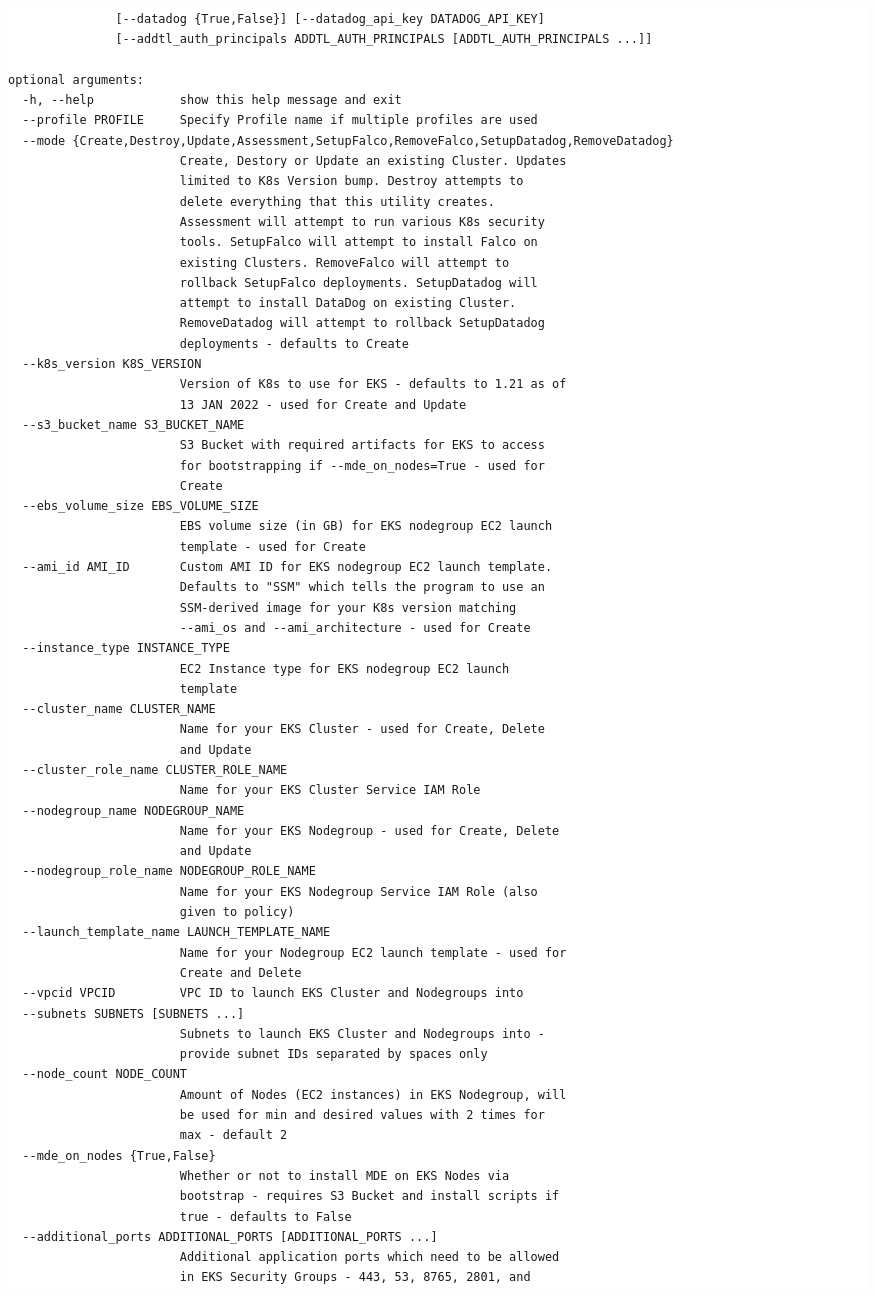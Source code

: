 ```
               [--datadog {True,False}] [--datadog_api_key DATADOG_API_KEY]
               [--addtl_auth_principals ADDTL_AUTH_PRINCIPALS [ADDTL_AUTH_PRINCIPALS ...]]

optional arguments:
  -h, --help            show this help message and exit
  --profile PROFILE     Specify Profile name if multiple profiles are used
  --mode {Create,Destroy,Update,Assessment,SetupFalco,RemoveFalco,SetupDatadog,RemoveDatadog}
                        Create, Destory or Update an existing Cluster. Updates
                        limited to K8s Version bump. Destroy attempts to
                        delete everything that this utility creates.
                        Assessment will attempt to run various K8s security
                        tools. SetupFalco will attempt to install Falco on
                        existing Clusters. RemoveFalco will attempt to
                        rollback SetupFalco deployments. SetupDatadog will
                        attempt to install DataDog on existing Cluster.
                        RemoveDatadog will attempt to rollback SetupDatadog
                        deployments - defaults to Create
  --k8s_version K8S_VERSION
                        Version of K8s to use for EKS - defaults to 1.21 as of
                        13 JAN 2022 - used for Create and Update
  --s3_bucket_name S3_BUCKET_NAME
                        S3 Bucket with required artifacts for EKS to access
                        for bootstrapping if --mde_on_nodes=True - used for
                        Create
  --ebs_volume_size EBS_VOLUME_SIZE
                        EBS volume size (in GB) for EKS nodegroup EC2 launch
                        template - used for Create
  --ami_id AMI_ID       Custom AMI ID for EKS nodegroup EC2 launch template.
                        Defaults to "SSM" which tells the program to use an
                        SSM-derived image for your K8s version matching
                        --ami_os and --ami_architecture - used for Create
  --instance_type INSTANCE_TYPE
                        EC2 Instance type for EKS nodegroup EC2 launch
                        template
  --cluster_name CLUSTER_NAME
                        Name for your EKS Cluster - used for Create, Delete
                        and Update
  --cluster_role_name CLUSTER_ROLE_NAME
                        Name for your EKS Cluster Service IAM Role
  --nodegroup_name NODEGROUP_NAME
                        Name for your EKS Nodegroup - used for Create, Delete
                        and Update
  --nodegroup_role_name NODEGROUP_ROLE_NAME
                        Name for your EKS Nodegroup Service IAM Role (also
                        given to policy)
  --launch_template_name LAUNCH_TEMPLATE_NAME
                        Name for your Nodegroup EC2 launch template - used for
                        Create and Delete
  --vpcid VPCID         VPC ID to launch EKS Cluster and Nodegroups into
  --subnets SUBNETS [SUBNETS ...]
                        Subnets to launch EKS Cluster and Nodegroups into -
                        provide subnet IDs separated by spaces only
  --node_count NODE_COUNT
                        Amount of Nodes (EC2 instances) in EKS Nodegroup, will
                        be used for min and desired values with 2 times for
                        max - default 2
  --mde_on_nodes {True,False}
                        Whether or not to install MDE on EKS Nodes via
                        bootstrap - requires S3 Bucket and install scripts if
                        true - defaults to False
  --additional_ports ADDITIONAL_PORTS [ADDITIONAL_PORTS ...]
                        Additional application ports which need to be allowed
                        in EKS Security Groups - 443, 53, 8765, 2801, and
```
